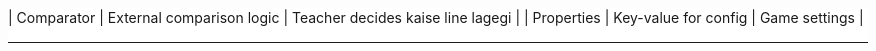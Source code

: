 | Comparator    | External comparison logic       | Teacher decides kaise line lagegi |
| Properties    | Key-value for config            | Game settings                     |

---

